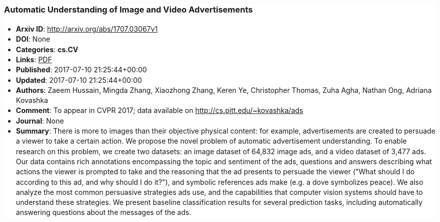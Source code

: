 

### Automatic Understanding of Image and Video Advertisements
- **Arxiv ID**: http://arxiv.org/abs/1707.03067v1
- **DOI**: None
- **Categories**: **cs.CV**
- **Links**: [PDF](http://arxiv.org/pdf/1707.03067v1)
- **Published**: 2017-07-10 21:25:44+00:00
- **Updated**: 2017-07-10 21:25:44+00:00
- **Authors**: Zaeem Hussain, Mingda Zhang, Xiaozhong Zhang, Keren Ye, Christopher Thomas, Zuha Agha, Nathan Ong, Adriana Kovashka
- **Comment**: To appear in CVPR 2017; data available on
  http://cs.pitt.edu/~kovashka/ads
- **Journal**: None
- **Summary**: There is more to images than their objective physical content: for example, advertisements are created to persuade a viewer to take a certain action. We propose the novel problem of automatic advertisement understanding. To enable research on this problem, we create two datasets: an image dataset of 64,832 image ads, and a video dataset of 3,477 ads. Our data contains rich annotations encompassing the topic and sentiment of the ads, questions and answers describing what actions the viewer is prompted to take and the reasoning that the ad presents to persuade the viewer ("What should I do according to this ad, and why should I do it?"), and symbolic references ads make (e.g. a dove symbolizes peace). We also analyze the most common persuasive strategies ads use, and the capabilities that computer vision systems should have to understand these strategies. We present baseline classification results for several prediction tasks, including automatically answering questions about the messages of the ads.



